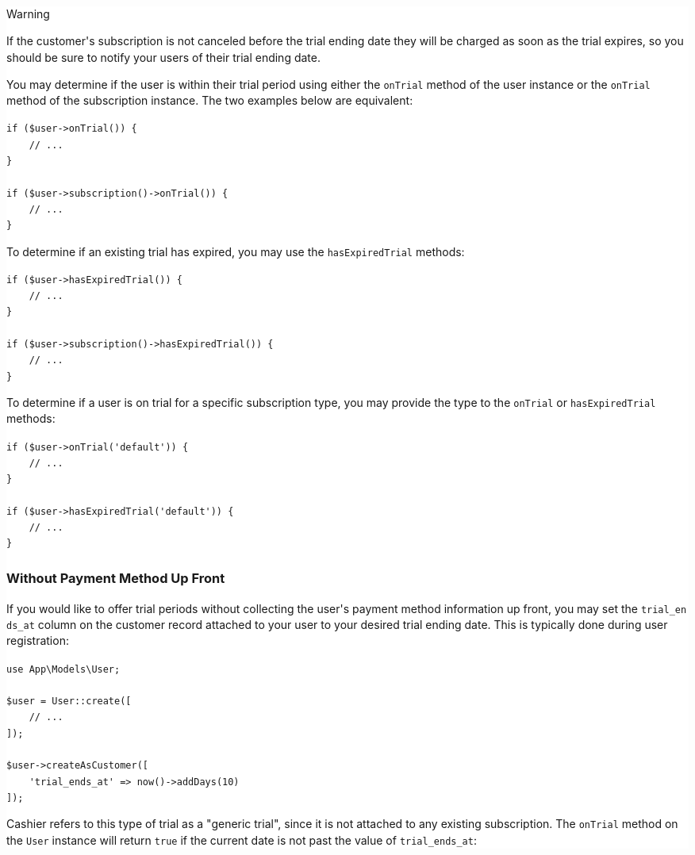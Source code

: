 > [!WARNING]  
> If the customer's subscription is not canceled before the trial ending date they will be charged as soon as the trial expires, so you should be sure to notify your users of their trial ending date.

You may determine if the user is within their trial period using either the `onTrial` method of the user instance or the `onTrial` method of the subscription instance. The two examples below are equivalent:

    if ($user->onTrial()) {
        // ...
    }

    if ($user->subscription()->onTrial()) {
        // ...
    }
To determine if an existing trial has expired, you may use the `hasExpiredTrial` methods:

    if ($user->hasExpiredTrial()) {
        // ...
    }

    if ($user->subscription()->hasExpiredTrial()) {
        // ...
    }

To determine if a user is on trial for a specific subscription type, you may provide the type to the `onTrial` or `hasExpiredTrial` methods:

    if ($user->onTrial('default')) {
        // ...
    }

    if ($user->hasExpiredTrial('default')) {
        // ...
    }

<a name="without-payment-method-up-front"></a>
### Without Payment Method Up Front

If you would like to offer trial periods without collecting the user's payment method information up front, you may set the `trial_ends_at` column on the customer record attached to your user to your desired trial ending date. This is typically done during user registration:

    use App\Models\User;

    $user = User::create([
        // ...
    ]);

    $user->createAsCustomer([
        'trial_ends_at' => now()->addDays(10)
    ]);

Cashier refers to this type of trial as a "generic trial", since it is not attached to any existing subscription. The `onTrial` method on the `User` instance will return `true` if the current date is not past the value of `trial_ends_at`:
